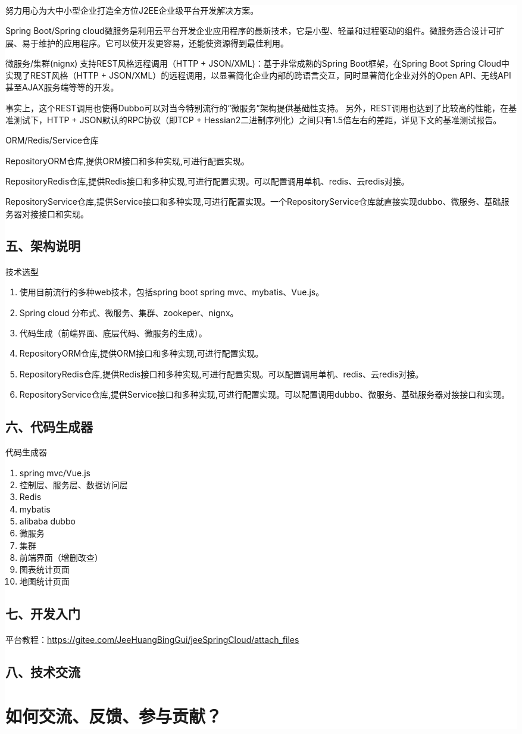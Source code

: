  努力用心为大中小型企业打造全方位J2EE企业级平台开发解决方案。

 Spring Boot/Spring cloud微服务是利用云平台开发企业应用程序的最新技术，它是小型、轻量和过程驱动的组件。微服务适合设计可扩展、易于维护的应用程序。它可以使开发更容易，还能使资源得到最佳利用。

微服务/集群(nignx)
  支持REST风格远程调用（HTTP + JSON/XML)：基于非常成熟的Spring Boot框架，在Spring Boot Spring Cloud中实现了REST风格（HTTP + JSON/XML）的远程调用，以显著简化企业内部的跨语言交互，同时显著简化企业对外的Open API、无线API甚至AJAX服务端等等的开发。

事实上，这个REST调用也使得Dubbo可以对当今特别流行的“微服务”架构提供基础性支持。 另外，REST调用也达到了比较高的性能，在基准测试下，HTTP + JSON默认的RPC协议（即TCP + Hessian2二进制序列化）之间只有1.5倍左右的差距，详见下文的基准测试报告。



ORM/Redis/Service仓库

RepositoryORM仓库,提供ORM接口和多种实现,可进行配置实现。

RepositoryRedis仓库,提供Redis接口和多种实现,可进行配置实现。可以配置调用单机、redis、云redis对接。

RepositoryService仓库,提供Service接口和多种实现,可进行配置实现。一个RepositoryService仓库就直接实现dubbo、微服务、基础服务器对接接口和实现。 

五、架构说明
-----------------------------------
技术选型
1.	使用目前流行的多种web技术，包括spring boot spring mvc、mybatis、Vue.js。

2.	Spring cloud 分布式、微服务、集群、zookeper、nignx。

3.	代码生成（前端界面、底层代码、微服务的生成）。

4.	RepositoryORM仓库,提供ORM接口和多种实现,可进行配置实现。

5.	RepositoryRedis仓库,提供Redis接口和多种实现,可进行配置实现。可以配置调用单机、redis、云redis对接。

6.	RepositoryService仓库,提供Service接口和多种实现,可进行配置实现。可以配置调用dubbo、微服务、基础服务器对接接口和实现。

六、代码生成器
-----------------------------------
代码生成器
1.	spring mvc/Vue.js
2.	控制层、服务层、数据访问层
2.	Redis
3.	mybatis
4.	alibaba dubbo
5.	微服务
6.	集群
7.	前端界面（增删改查）
8.	图表统计页面
9.	地图统计页面

七、开发入门
-----------------------------------
平台教程：<a href="https://gitee.com/JeeHuangBingGui/jeeSpringCloud/attach_files" target="_blank">https://gitee.com/JeeHuangBingGui/jeeSpringCloud/attach_files</a><br>

八、技术交流
-----------------------------------
# 如何交流、反馈、参与贡献？
